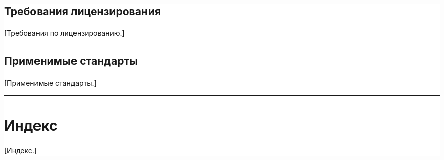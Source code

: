 ## Требования лицензирования

[Требования по лицензированию.]

## Применимые стандарты

[Применимые стандарты.]

---

# Индекс

[Индекс.]
